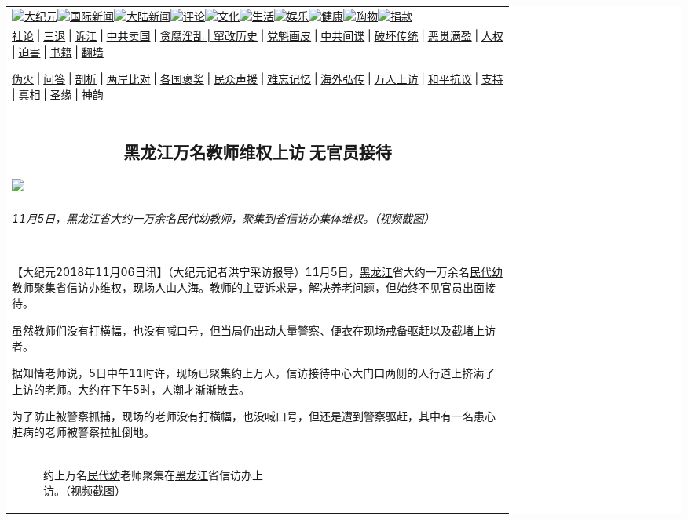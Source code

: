 <a name="1" id="1" target="_blank"></a><span id="1"></span>
<table border="0"><tr><td colspan="2" VALIGN=TOP><a href="https://github.com/mprjd2205/djy/blob/master/gb/nsc413.md#1"><img src="https://gitlab.com/szzdlab/www/raw/master/t/djy/1.jpg" title="大纪元"></a><a href="https://github.com/mprjd2205/djy/blob/master/gb/n24hr.md#1"><img src="https://gitlab.com/szzdlab/www/raw/master/t/djy/3.jpg" title="国际新闻"></a><a href="https://github.com/mprjd2205/djy/blob/master/gb/nsc413.md#1"><img src="https://gitlab.com/szzdlab/www/raw/master/t/djy/4.jpg" title="大陆新闻"></a><a href="https://github.com/mprjd2205/djy/blob/master/gb/news392.md#1"><img src="https://gitlab.com/szzdlab/www/raw/master/t/djy/5.jpg" title="评论"></a><a href="https://github.com/mprjd2205/djy/blob/master/gb/news2007.md#1"><img src="https://gitlab.com/szzdlab/www/raw/master/t/djy/6.jpg" title="文化"></a><a href="https://github.com/mprjd2205/djy/blob/master/gb/news2008.md#1"><img src="https://gitlab.com/szzdlab/www/raw/master/t/djy/7.jpg" title="生活"></a><a href="https://github.com/mprjd2205/djy/blob/master/gb/ncyule.md#1"><img src="https://gitlab.com/szzdlab/www/raw/master/t/djy/8.jpg" title="娱乐"></a><a href="https://github.com/mprjd2205/djy/blob/master/gb/nsc1002.md#1"><img src="https://gitlab.com/szzdlab/www/raw/master/t/djy/9.jpg" title="健康"><a href="https://www.youlucky.com"><img src="https://gitlab.com/szzdlab/www/raw/master/t/djy/10.jpg" title="购物"></a><a href="https://www.supportepoch.org/donation?utm_medium=epochtimes&utm_source=referral&utm_campaign=donate_button_djyhomepage"><img src="https://gitlab.com/szzdlab/www/raw/master/t/djy/12.jpg" title="捐款"></a></td></tr>
<tr><td colspan="2" VALIGN=TOP><a target="_blank" href="https://github.com/mprjd2205/djy/blob/master/gb/9p.md#1">社论</a> | <a target="_blank" href="https://github.com/mprjd2205/djy/blob/master/gb/nf5657.md#1">三退</a> | <a target="_blank" href="https://github.com/mprjd2205/djy/blob/master/gb/nf6123.md#1">诉江</a> | <a target="_blank" href="https://github.com/mprjd2205/djy/blob/master/gb/nf1176117.md#1">中共卖国</a> | <a target="_blank" href="https://github.com/mprjd2205/djy/blob/master/gb/nf5773.md#1">贪腐淫乱 | <a target="_blank" href="https://github.com/mprjd2205/djy/blob/master/gb/nf1176115.md#1">窜改历史</a> | <a target="_blank" href="https://github.com/mprjd2205/djy/blob/master/gb/nf1176107.md#1">党魁画皮</a> | <a target="_blank" href="https://github.com/mprjd2205/djy/blob/master/gb/nf1320400.md#1">中共间谍</a> | <a target="_blank" href="https://github.com/mprjd2205/djy/blob/master/gb/nf1176114.md#1">破坏传统</a> | <a target="_blank" href="https://github.com/mprjd2205/djy/blob/master/gb/nf5287.md#1">恶贯满盈</a> | <a target="_blank" href="https://github.com/mprjd2205/djy/blob/master/gb/ncid278.md#1">人权</a> | <a target="_blank" href="https://github.com/mprjd2205/djy/blob/master/gb/nf1176111.md#1">迫害</a> | <a target="_blank" href="https://github.com/mprjd2205/djy/blob/master/gb/nf1235328.md#1">书籍</a> | <a target="_blank" href="https://github.com/mprjd2205/www/blob/master/README.md?zsrh#1">翻墙</a></p><p><a target="_blank" href="https://github.com/mprjd2205/djy/blob/master/gb/nf5562.md#1">伪火</a> | <a target="_blank" href="https://github.com/mprjd2205/djy/blob/master/gb/nf4378.md#1">问答</a> | <a target="_blank" href="https://github.com/mprjd2205/djy/blob/master/gb/nf5792.md#1">剖析</a> | <a target="_blank" href="https://github.com/mprjd2205/djy/blob/master/gb/nf5735.md#1">两岸比对</a> | <a target="_blank" href="https://github.com/mprjd2205/djy/blob/master/gb/nf6119.md#1">各国褒奖</a> | <a target="_blank" href="https://github.com/mprjd2205/djy/blob/master/gb/nf6120.md#1">民众声援</a> | <a target="_blank" href="https://github.com/mprjd2205/djy/blob/master/gb/nf1188594.md#1">难忘记忆</a> | <a target="_blank" href="https://github.com/mprjd2205/djy/blob/master/gb/nf3180.md#1">海外弘传</a> | <a target="_blank" href="https://github.com/mprjd2205/djy/blob/master/gb/nf5410.md#1">万人上访</a> | <a target="_blank" href="https://github.com/mprjd2205/ntdtv/blob/master/gb/prog1530_1.md#1">和平抗议</a> | <a target="_blank" href="https://github.com/mprjd2205/djy/blob/master/gb/nf4386.md#1">支持</a> | <a target="_blank" href="https://github.com/mprjd2205/djy/blob/master/gb/nf4389.md#1">真相</a> | <a target="_blank" href="https://github.com/mprjd2205/djy/blob/master/gb/nf5790.md#1">圣缘</a> | <a target="_blank" href="https://github.com/mprjd2205/djy/blob/master/gb/nf4786.md#1">神韵</a></td></tr>
<tr><td VALIGN=TOP width="626"><h2 align=center>黑龙江万名教师维权上访 无官员接待</h2>
<img src="http://i.epochtimes.com/assets/uploads/2018/11/77.jpg" />
<h6>11月5日，黑龙江省大约一万余名民代幼教师，聚集到省信访办集体维权。（视频截图）
</h6>
<hr>
<p>【大纪元2018年11月06日讯】（大纪元记者洪宁采访报导）11月5日，<a href="https://github.com/mprjd2205/djy/blob/master/gb/tag/%E9%BB%91%E9%BE%99%E6%B1%9F.md">黑龙江</a>省大约一万余名<a href="https://github.com/mprjd2205/djy/blob/master/gb/tag/%E6%B0%91%E4%BB%A3%E5%B9%BC.md">民代幼</a>教师聚集省信访办维权，现场人山人海。教师的主要诉求是，解决养老问题，但始终不见官员出面接待。</p>
<p>虽然教师们没有打横幅，也没有喊口号，但当局仍出动大量警察、便衣在现场戒备驱赶以及截堵上访者。</p>
<p>据知情老师说，5日中午11时许，现场已聚集约上万人，信访接待中心大门口两侧的人行道上挤满了上访的老师。大约在下午5时，人潮才渐渐散去。</p>
<p>为了防止被警察抓捕，现场的老师没有打横幅，也没喊口号，但还是遭到警察驱赶，其中有一名患心脏病的老师被警察拉扯倒地。</p>
<figure id="attachment_10833958" style="width: 300px" class="wp-caption aligncenter"><a href="http://i.epochtimes.com/assets/uploads/2018/11/22-2.jpg"><img class="wp-image-10833958 size-small" src="http://i.epochtimes.com/assets/uploads/2018/11/22-2-300x431.jpg" alt="" width="300" b="431" /></a><figcaption class="wp-caption-text">约上万名<a href="https://github.com/mprjd2205/djy/blob/master/gb/tag/%E6%B0%91%E4%BB%A3%E5%B9%BC.md">民代幼</a>老师聚集在<a href="https://github.com/mprjd2205/djy/blob/master/gb/tag/%E9%BB%91%E9%BE%99%E6%B1%9F.md">黑龙江</a>省信访办上访。（视频截图）</figcaption></figure>